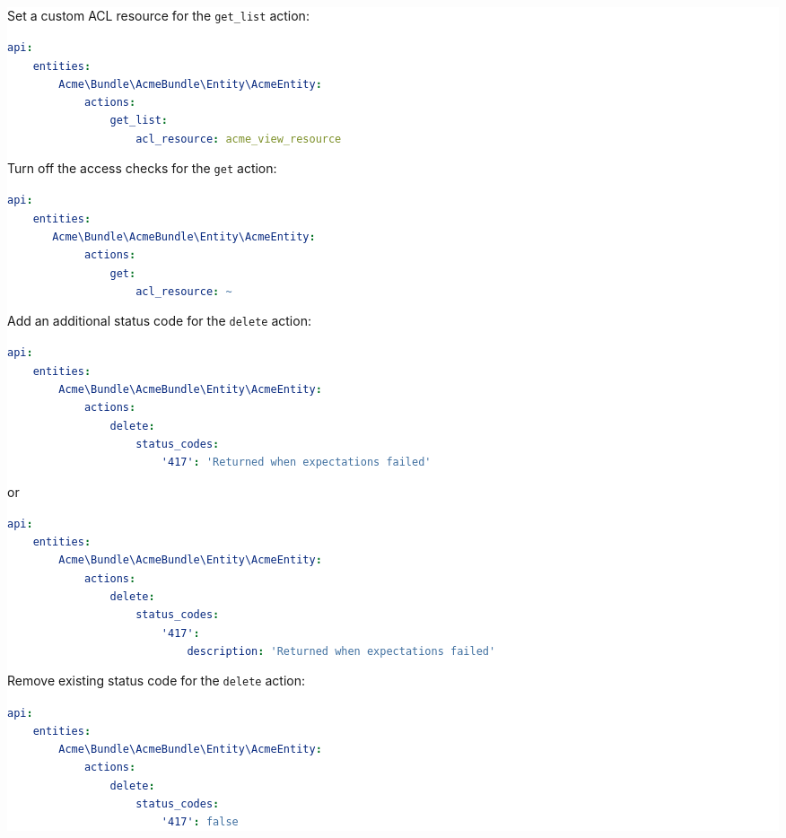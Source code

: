 Set a custom ACL resource for the `get_list` action:

```yaml
api:
    entities:
        Acme\Bundle\AcmeBundle\Entity\AcmeEntity:
            actions:
                get_list:
                    acl_resource: acme_view_resource
```  

Turn off the access checks for the `get` action:

```yaml
api:
    entities:
       Acme\Bundle\AcmeBundle\Entity\AcmeEntity:
            actions:
                get:
                    acl_resource: ~
```

Add an additional status code for the `delete` action:

```yaml
api:
    entities:
        Acme\Bundle\AcmeBundle\Entity\AcmeEntity:
            actions:
                delete:
                    status_codes:
                        '417': 'Returned when expectations failed'
```

or

```yaml
api:
    entities:
        Acme\Bundle\AcmeBundle\Entity\AcmeEntity:
            actions:
                delete:
                    status_codes:
                        '417':
                            description: 'Returned when expectations failed'
```

Remove existing status code for the `delete` action:

```yaml
api:
    entities:
        Acme\Bundle\AcmeBundle\Entity\AcmeEntity:
            actions:
                delete:
                    status_codes:
                        '417': false
```
